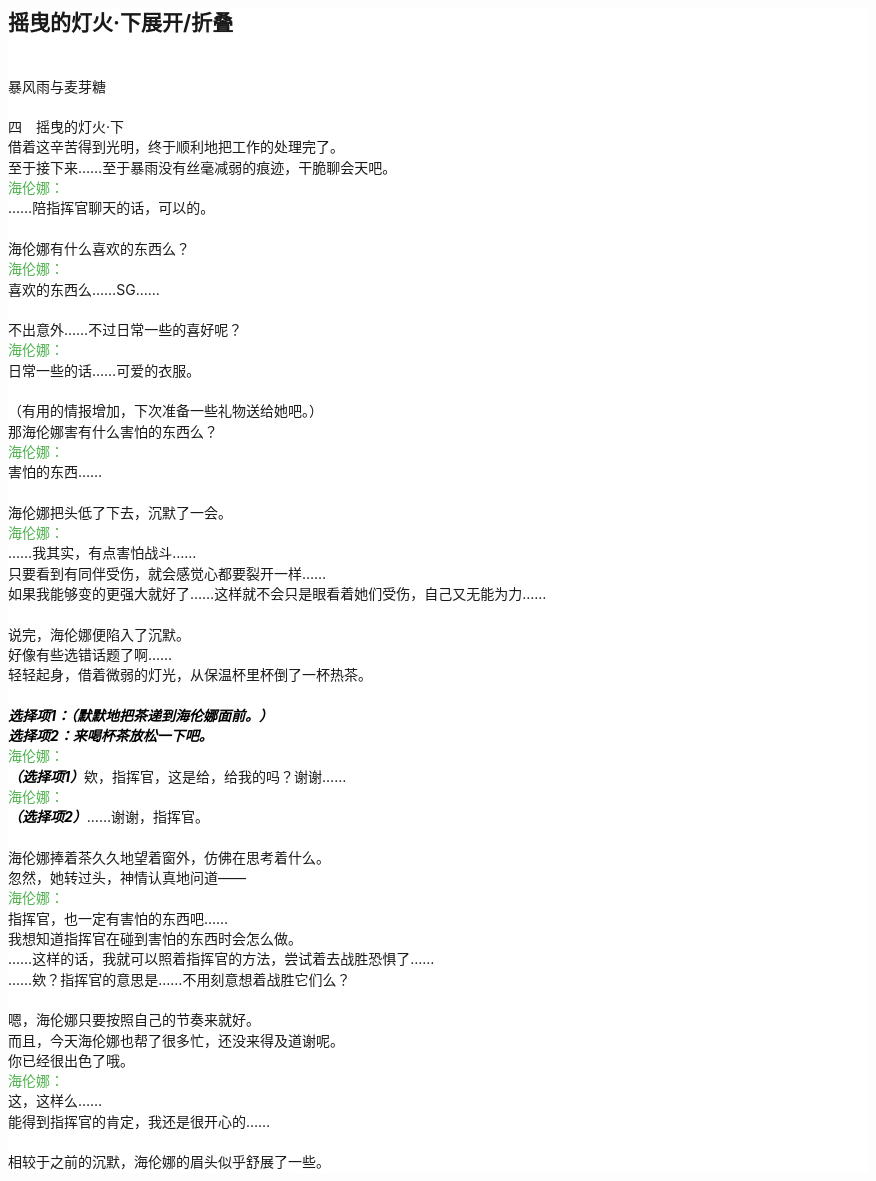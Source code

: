 ## 摇曳的灯火·下展开/折叠

<p><br/>
暴风雨与麦芽糖<br/>
<br/>
四　摇曳的灯火·下<br/>
借着这辛苦得到光明，终于顺利地把工作的处理完了。<br/>
至于接下来……至于暴雨没有丝毫减弱的痕迹，干脆聊会天吧。<br/>
<span style="color:#4eb24e;">海伦娜：</span><br/>
……陪指挥官聊天的话，可以的。<br/>
<br/>
海伦娜有什么喜欢的东西么？<br/>
<span style="color:#4eb24e;">海伦娜：</span><br/>
喜欢的东西么……SG……<br/>
<br/>
不出意外……不过日常一些的喜好呢？<br/>
<span style="color:#4eb24e;">海伦娜：</span><br/>
日常一些的话……可爱的衣服。<br/>
<br/>
（有用的情报增加，下次准备一些礼物送给她吧。）<br/>
那海伦娜害有什么害怕的东西么？<br/>
<span style="color:#4eb24e;">海伦娜：</span><br/>
害怕的东西……<br/>
<br/>
海伦娜把头低了下去，沉默了一会。<br/>
<span style="color:#4eb24e;">海伦娜：</span><br/>
……我其实，有点害怕战斗……<br/>
只要看到有同伴受伤，就会感觉心都要裂开一样……<br/>
如果我能够变的更强大就好了……这样就不会只是眼看着她们受伤，自己又无能为力……<br/>
<br/>
说完，海伦娜便陷入了沉默。<br/>
好像有些选错话题了啊……<br/>
轻轻起身，借着微弱的灯光，从保温杯里杯倒了一杯热茶。<br/>
<br/>
<i><b><span style="color:black;">选择项1：（默默地把茶递到海伦娜面前。）</span></b></i><br/>
<i><b><span style="color:black;">选择项2：来喝杯茶放松一下吧。</span></b></i><br/>
<span style="color:#4eb24e;">海伦娜：</span><br/>
<i><b><span style="color:black;">（选择项1）</span></b></i>欸，指挥官，这是给，给我的吗？谢谢……<br/>
<span style="color:#4eb24e;">海伦娜：</span><br/>
<i><b><span style="color:black;">（选择项2）</span></b></i>……谢谢，指挥官。<br/>
<br/>
海伦娜捧着茶久久地望着窗外，仿佛在思考着什么。<br/>
忽然，她转过头，神情认真地问道——<br/>
<span style="color:#4eb24e;">海伦娜：</span><br/>
指挥官，也一定有害怕的东西吧……<br/>
我想知道指挥官在碰到害怕的东西时会怎么做。<br/>
……这样的话，我就可以照着指挥官的方法，尝试着去战胜恐惧了……<br/>
……欸？指挥官的意思是……不用刻意想着战胜它们么？<br/>
<br/>
嗯，海伦娜只要按照自己的节奏来就好。<br/>
而且，今天海伦娜也帮了很多忙，还没来得及道谢呢。<br/>
你已经很出色了哦。<br/>
<span style="color:#4eb24e;">海伦娜：</span><br/>
这，这样么……<br/>
能得到指挥官的肯定，我还是很开心的……<br/>
<br/>
相较于之前的沉默，海伦娜的眉头似乎舒展了一些。<br/>
</p>
